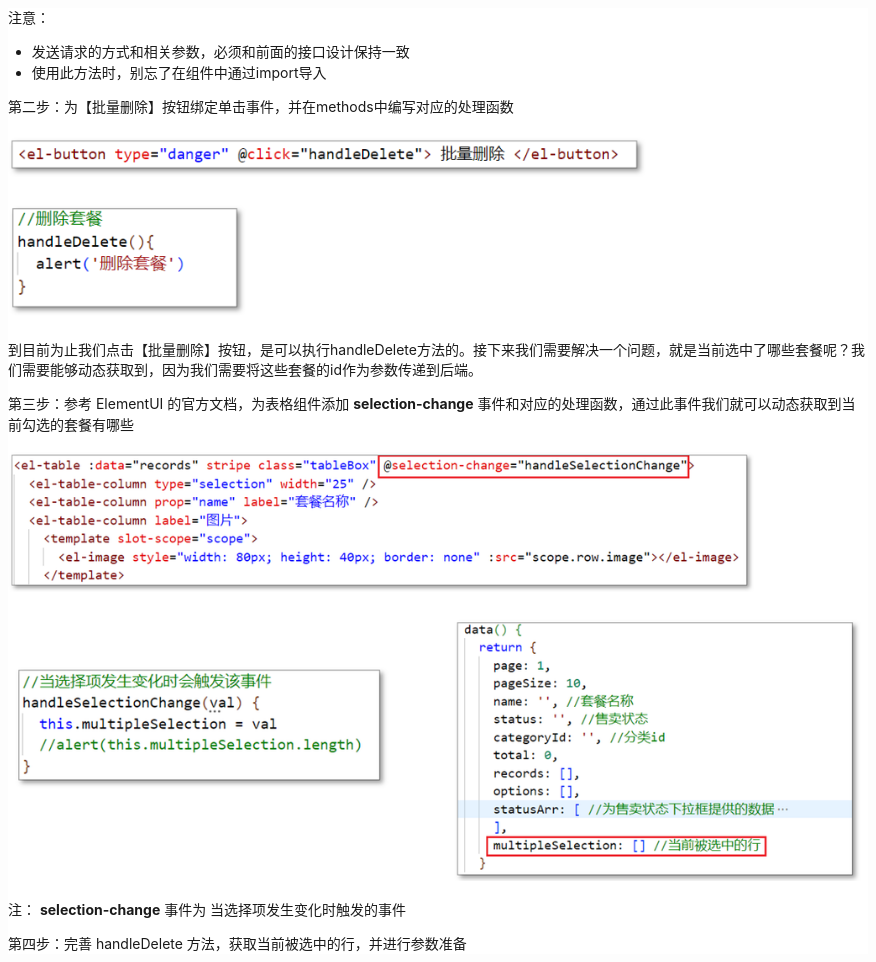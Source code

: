 注意：

- 发送请求的方式和相关参数，必须和前面的接口设计保持一致
- 使用此方法时，别忘了在组件中通过import导入

第二步：为【批量删除】按钮绑定单击事件，并在methods中编写对应的处理函数

![image-20231023164110268](image/image-20231023164110268.png)

![image-20231023164255891](image/image-20231023164255891.png)

到目前为止我们点击【批量删除】按钮，是可以执行handleDelete方法的。接下来我们需要解决一个问题，就是当前选中了哪些套餐呢？我们需要能够动态获取到，因为我们需要将这些套餐的id作为参数传递到后端。

第三步：参考 ElementUI 的官方文档，为表格组件添加 **selection-change** 事件和对应的处理函数，通过此事件我们就可以动态获取到当前勾选的套餐有哪些

![image-20231023165937804](image/image-20231023165937804.png)

![image-20231023170202159](image/image-20231023170202159.png)

注： **selection-change** 事件为 当选择项发生变化时触发的事件

第四步：完善 handleDelete 方法，获取当前被选中的行，并进行参数准备
